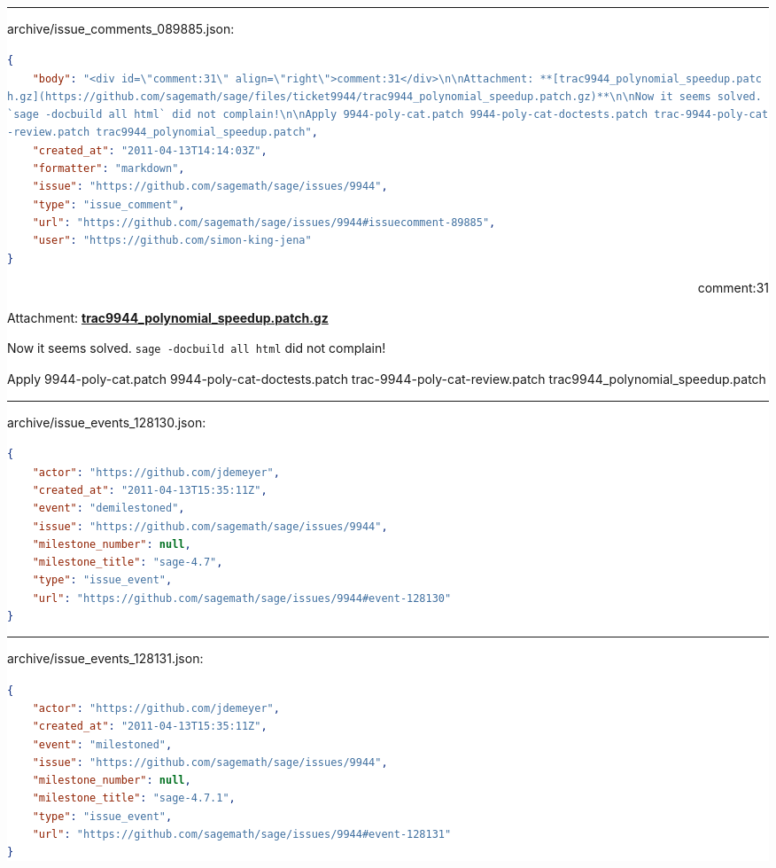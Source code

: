 

---

archive/issue_comments_089885.json:
```json
{
    "body": "<div id=\"comment:31\" align=\"right\">comment:31</div>\n\nAttachment: **[trac9944_polynomial_speedup.patch.gz](https://github.com/sagemath/sage/files/ticket9944/trac9944_polynomial_speedup.patch.gz)**\n\nNow it seems solved. `sage -docbuild all html` did not complain!\n\nApply 9944-poly-cat.patch 9944-poly-cat-doctests.patch trac-9944-poly-cat-review.patch trac9944_polynomial_speedup.patch",
    "created_at": "2011-04-13T14:14:03Z",
    "formatter": "markdown",
    "issue": "https://github.com/sagemath/sage/issues/9944",
    "type": "issue_comment",
    "url": "https://github.com/sagemath/sage/issues/9944#issuecomment-89885",
    "user": "https://github.com/simon-king-jena"
}
```

<div id="comment:31" align="right">comment:31</div>

Attachment: **[trac9944_polynomial_speedup.patch.gz](https://github.com/sagemath/sage/files/ticket9944/trac9944_polynomial_speedup.patch.gz)**

Now it seems solved. `sage -docbuild all html` did not complain!

Apply 9944-poly-cat.patch 9944-poly-cat-doctests.patch trac-9944-poly-cat-review.patch trac9944_polynomial_speedup.patch



---

archive/issue_events_128130.json:
```json
{
    "actor": "https://github.com/jdemeyer",
    "created_at": "2011-04-13T15:35:11Z",
    "event": "demilestoned",
    "issue": "https://github.com/sagemath/sage/issues/9944",
    "milestone_number": null,
    "milestone_title": "sage-4.7",
    "type": "issue_event",
    "url": "https://github.com/sagemath/sage/issues/9944#event-128130"
}
```



---

archive/issue_events_128131.json:
```json
{
    "actor": "https://github.com/jdemeyer",
    "created_at": "2011-04-13T15:35:11Z",
    "event": "milestoned",
    "issue": "https://github.com/sagemath/sage/issues/9944",
    "milestone_number": null,
    "milestone_title": "sage-4.7.1",
    "type": "issue_event",
    "url": "https://github.com/sagemath/sage/issues/9944#event-128131"
}
```
